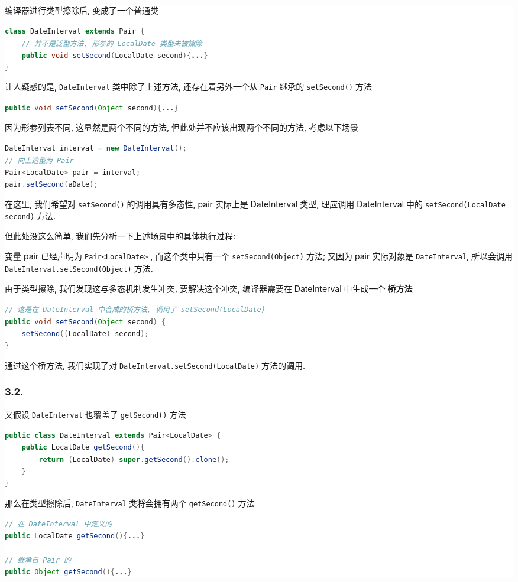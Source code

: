 编译器进行类型擦除后, 变成了一个普通类

```java
class DateInterval extends Pair {
    // 并不是泛型方法, 形参的 LocalDate 类型未被擦除
    public void setSecond(LocalDate second){...}
}
```

让人疑惑的是, `DateInterval` 类中除了上述方法, 还存在着另外一个从 `Pair` 继承的 `setSecond()` 方法

```java
public void setSecond(Object second){...}
```

因为形参列表不同, 这显然是两个不同的方法, 但此处并不应该出现两个不同的方法, 考虑以下场景

```java
DateInterval interval = new DateInterval();
// 向上造型为 Pair 
Pair<LocalDate> pair = interval;
pair.setSecond(aDate);
```

在这里, 我们希望对 `setSecond()` 的调用具有多态性, pair 实际上是 DateInterval 类型, 理应调用 DateInterval  中的 `setSecond(LocalDate second)` 方法.

但此处没这么简单, 我们先分析一下上述场景中的具体执行过程:

变量 pair 已经声明为 `Pair<LocalDate>` , 而这个类中只有一个 `setSecond(Object)` 方法; 又因为 pair 实际对象是 `DateInterval`, 所以会调用 `DateInterval.setSecond(Object)`  方法.

由于类型擦除, 我们发现这与多态机制发生冲突, 要解决这个冲突, 编译器需要在 DateInterval  中生成一个 **桥方法**

```java
// 这是在 DateInterval 中合成的桥方法, 调用了 setSecond(LocalDate)
public void setSecond(Object second) { 
    setSecond((LocalDate) second);
}
```

通过这个桥方法, 我们实现了对 `DateInterval.setSecond(LocalDate)` 方法的调用.

### 3.2. 

又假设 `DateInterval` 也覆盖了 `getSecond()` 方法

```java
public class DateInterval extends Pair<LocalDate> {
    public LocalDate getSecond(){
        return (LocalDate) super.getSecond().clone();
    }
}
```

那么在类型擦除后, `DateInterval` 类将会拥有两个 `getSecond()` 方法

```java
// 在 DateInterval 中定义的
public LocalDate getSecond(){...}

// 继承自 Pair 的
public Object getSecond(){...}
```
